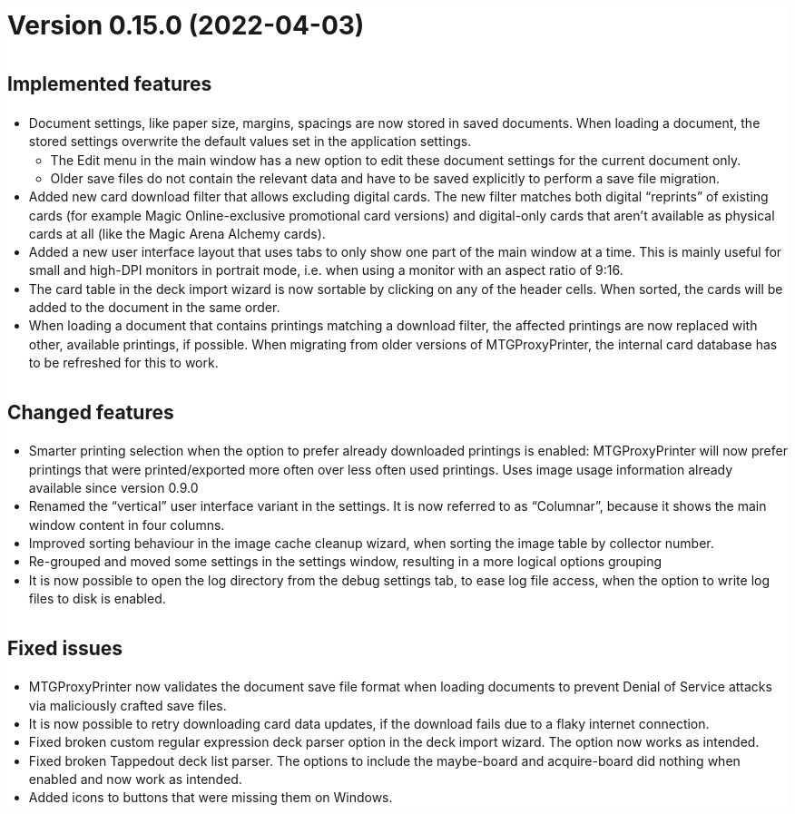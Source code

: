 # Version 0.15.0 (2022-04-03) <a name="v0_15_0"></a>

## Implemented features

- Document settings, like paper size, margins, spacings are now stored in saved documents. When loading a document,
  the stored settings overwrite the default values set in the application settings.
    - The Edit menu in the main window has a new option to edit these document settings for the current document only.
    - Older save files do not contain the relevant data and have to be saved explicitly to perform a save file migration.
- Added new card download filter that allows excluding digital cards.
  The new filter matches both digital “reprints” of existing cards
  (for example Magic Online-exclusive promotional card versions)
  and digital-only cards that aren’t available as physical cards at all (like the Magic Arena Alchemy cards).
- Added a new user interface layout that uses tabs to only show one part of the main window at a time.
  This is mainly useful for small and high-DPI monitors in portrait mode, i.e. when using 
  a monitor with an aspect ratio of 9:16.
- The card table in the deck import wizard is now sortable by clicking on any of the header cells. When sorted, the
  cards will be added to the document in the same order.
- When loading a document that contains printings matching a download filter, the affected printings are now
  replaced with other, available printings, if possible. When migrating from older versions of MTGProxyPrinter,
  the internal card database has to be refreshed for this to work.

## Changed features

- Smarter printing selection when the option to prefer already downloaded printings is enabled:
  MTGProxyPrinter will now prefer printings that were printed/exported more often over less often used printings.
  Uses image usage information already available since version 0.9.0
- Renamed the “vertical” user interface variant in the settings. It is now referred to as “Columnar”,
  because it shows the main window content in four columns.
- Improved sorting behaviour in the image cache cleanup wizard, when sorting the image table by collector number.
- Re-grouped and moved some settings in the settings window, resulting in a more logical options grouping
- It is now possible to open the log directory from the debug settings tab, to ease log file access,
  when the option to write log files to disk is enabled. 

## Fixed issues

- MTGProxyPrinter now validates the document save file format when loading documents
  to prevent Denial of Service attacks via maliciously crafted save files.
- It is now possible to retry downloading card data updates, 
  if the download fails due to a flaky internet connection.
- Fixed broken custom regular expression deck parser option in the deck import wizard. The option now works as intended.
- Fixed broken Tappedout deck list parser. The options to include the maybe-board and acquire-board
  did nothing when enabled and now work as intended.
- Added icons to buttons that were missing them on Windows.
